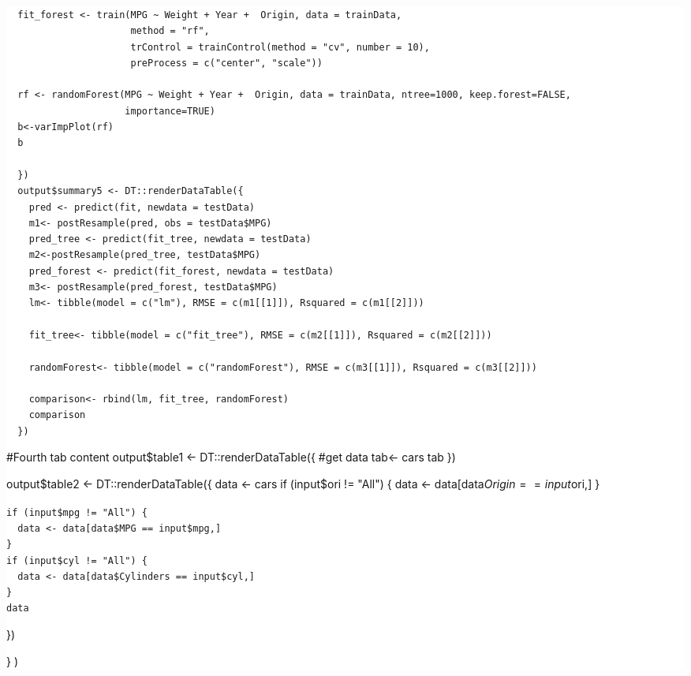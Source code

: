       fit_forest <- train(MPG ~ Weight + Year +  Origin, data = trainData, 
                          method = "rf",
                          trControl = trainControl(method = "cv", number = 10),
                          preProcess = c("center", "scale"))
      
      rf <- randomForest(MPG ~ Weight + Year +  Origin, data = trainData, ntree=1000, keep.forest=FALSE,
                         importance=TRUE)
      b<-varImpPlot(rf)
      b
      
      })
      output$summary5 <- DT::renderDataTable({
        pred <- predict(fit, newdata = testData) 
        m1<- postResample(pred, obs = testData$MPG)
        pred_tree <- predict(fit_tree, newdata = testData)
        m2<-postResample(pred_tree, testData$MPG)
        pred_forest <- predict(fit_forest, newdata = testData)
        m3<- postResample(pred_forest, testData$MPG)
        lm<- tibble(model = c("lm"), RMSE = c(m1[[1]]), Rsquared = c(m1[[2]]))
        
        fit_tree<- tibble(model = c("fit_tree"), RMSE = c(m2[[1]]), Rsquared = c(m2[[2]]))
        
        randomForest<- tibble(model = c("randomForest"), RMSE = c(m3[[1]]), Rsquared = c(m3[[2]]))
        
        comparison<- rbind(lm, fit_tree, randomForest)
        comparison
      })
      
      
  #Fourth tab content
  output$table1 <- DT::renderDataTable({
    #get data
    tab<- cars
    tab
  })
  
  output$table2 <- DT::renderDataTable({
    data <- cars
    if (input$ori != "All") {
      data <- data[data$Origin == input$ori,]
    }
    
    if (input$mpg != "All") {
      data <- data[data$MPG == input$mpg,]
    }
    if (input$cyl != "All") {
      data <- data[data$Cylinders == input$cyl,]
    }
    data
  })
  
}
)
  
  
  
